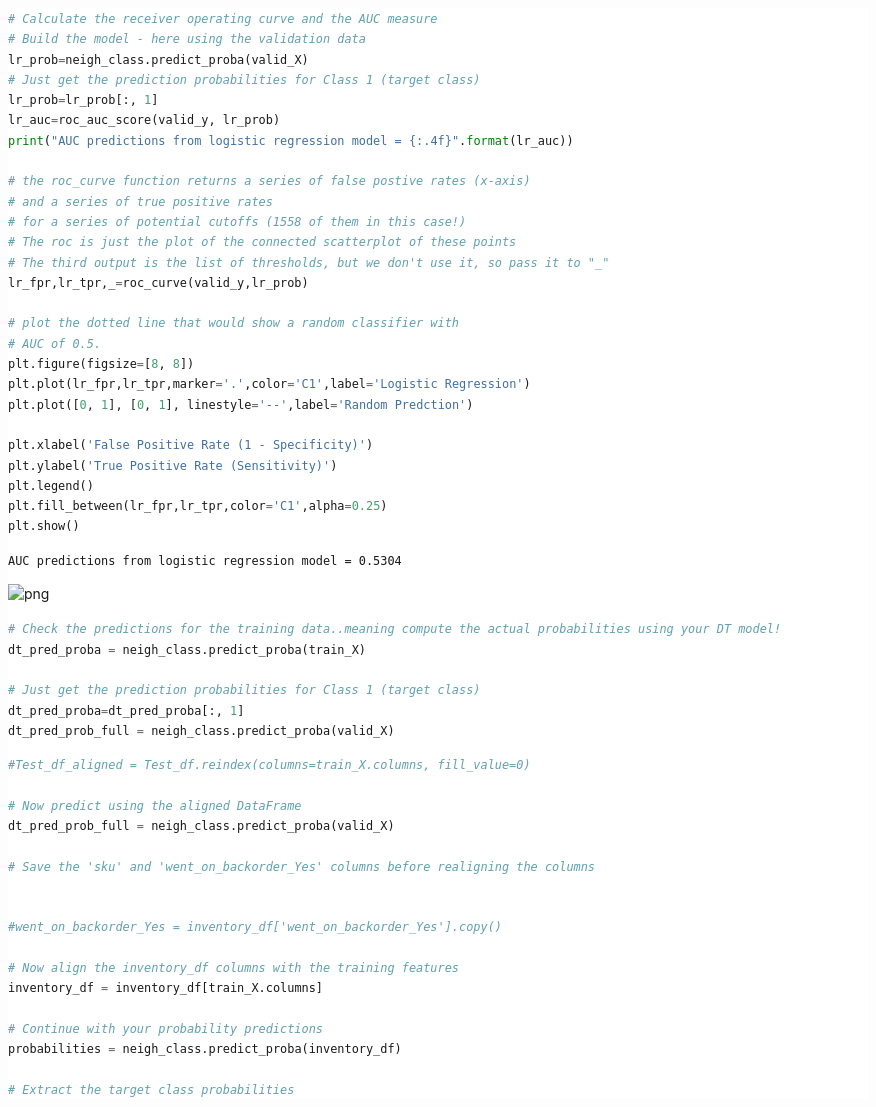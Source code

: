 
```python
# Calculate the receiver operating curve and the AUC measure
# Build the model - here using the validation data
lr_prob=neigh_class.predict_proba(valid_X)
# Just get the prediction probabilities for Class 1 (target class)
lr_prob=lr_prob[:, 1]
lr_auc=roc_auc_score(valid_y, lr_prob)
print("AUC predictions from logistic regression model = {:.4f}".format(lr_auc))

# the roc_curve function returns a series of false postive rates (x-axis) 
# and a series of true positive rates
# for a series of potential cutoffs (1558 of them in this case!)
# The roc is just the plot of the connected scatterplot of these points
# The third output is the list of thresholds, but we don't use it, so pass it to "_"
lr_fpr,lr_tpr,_=roc_curve(valid_y,lr_prob)

# plot the dotted line that would show a random classifier with 
# AUC of 0.5.
plt.figure(figsize=[8, 8])
plt.plot(lr_fpr,lr_tpr,marker='.',color='C1',label='Logistic Regression')
plt.plot([0, 1], [0, 1], linestyle='--',label='Random Predction')

plt.xlabel('False Positive Rate (1 - Specificity)')
plt.ylabel('True Positive Rate (Sensitivity)')
plt.legend()
plt.fill_between(lr_fpr,lr_tpr,color='C1',alpha=0.25)
plt.show()
```

    AUC predictions from logistic regression model = 0.5304



    
![png](output_40_1.png)
    



```python
# Check the predictions for the training data..meaning compute the actual probabilities using your DT model!
dt_pred_proba = neigh_class.predict_proba(train_X)

# Just get the prediction probabilities for Class 1 (target class)
dt_pred_proba=dt_pred_proba[:, 1]
dt_pred_prob_full = neigh_class.predict_proba(valid_X)
```


```python
#Test_df_aligned = Test_df.reindex(columns=train_X.columns, fill_value=0)

# Now predict using the aligned DataFrame
dt_pred_prob_full = neigh_class.predict_proba(valid_X)

# Save the 'sku' and 'went_on_backorder_Yes' columns before realigning the columns


#went_on_backorder_Yes = inventory_df['went_on_backorder_Yes'].copy()

# Now align the inventory_df columns with the training features
inventory_df = inventory_df[train_X.columns]

# Continue with your probability predictions
probabilities = neigh_class.predict_proba(inventory_df)

# Extract the target class probabilities
```